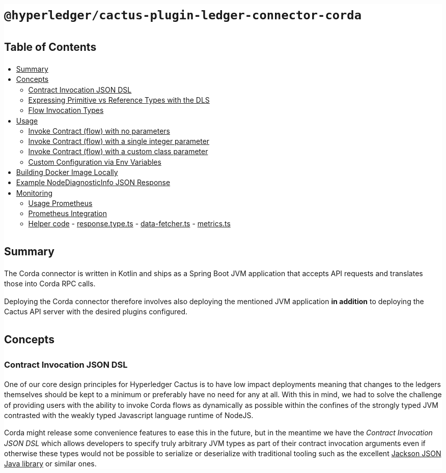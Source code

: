 # `@hyperledger/cactus-plugin-ledger-connector-corda` 

## Table of Contents 

- [Summary](#summary)
- [Concepts](#concepts)
  - [Contract Invocation JSON DSL](#contract-invocation-json-dsl)
  - [Expressing Primitive vs Reference Types with the DLS](#expressing-primitive-vs-reference-types-with-the-dls)
  - [Flow Invocation Types](#flow-invocation-types)
- [Usage](#usage)
  - [Invoke Contract (flow) with no parameters](#invoke-contract-flow-with-no-parameters)
  - [Invoke Contract (flow) with a single integer parameter](#invoke-contract-flow-with-a-single-integer-parameter)
  - [Invoke Contract (flow) with a custom class parameter](#invoke-contract-flow-with-a-custom-class-parameter)
  - [Custom Configuration via Env Variables](#custom-configuration-via-env-variables)
- [Building Docker Image Locally](#building-docker-image-locally)
- [Example NodeDiagnosticInfo JSON Response](#example-nodediagnosticinfo-json-response)
- [Monitoring](#monitoring)
  - [Usage Prometheus](#usage-prometheus)
  - [Prometheus Integration](#prometheus-integration)
  - [Helper code](#helper-code)
        - [response.type.ts](#responsetypets)
        - [data-fetcher.ts](#data-fetcherts)
        - [metrics.ts](#metricsts)

## Summary

The Corda connector is written in Kotlin and ships as a Spring Boot JVM application
that accepts API requests and translates those into Corda RPC calls.

Deploying the Corda connector therefore involves also deploying the mentioned JVM
application **in addition** to deploying the Cactus API server with the desired
plugins configured.

## Concepts

### Contract Invocation JSON DSL

One of our core design principles for Hyperledger Cactus is to have low impact
deployments meaning that changes to the ledgers themselves should be kept to a
minimum or preferably have no need for any at all. With this in mind, we had to
solve the challenge of providing users with the ability to invoke Corda flows
as dynamically as possible within the confines of the strongly typed JVM contrasted
with the weakly typed Javascript language runtime of NodeJS.

Corda might release some convenience features to ease this in the future, but
in the meantime we have the *Contract Invocation JSON DSL* which allows developers
to specify truly arbitrary JVM types as part of their contract invocation arguments
even if otherwise these types would not be possible to serialize or deserialize
with traditional tooling such as the excellent
[Jackson JSON Java library](https://github.com/FasterXML/jackson) or similar ones.
